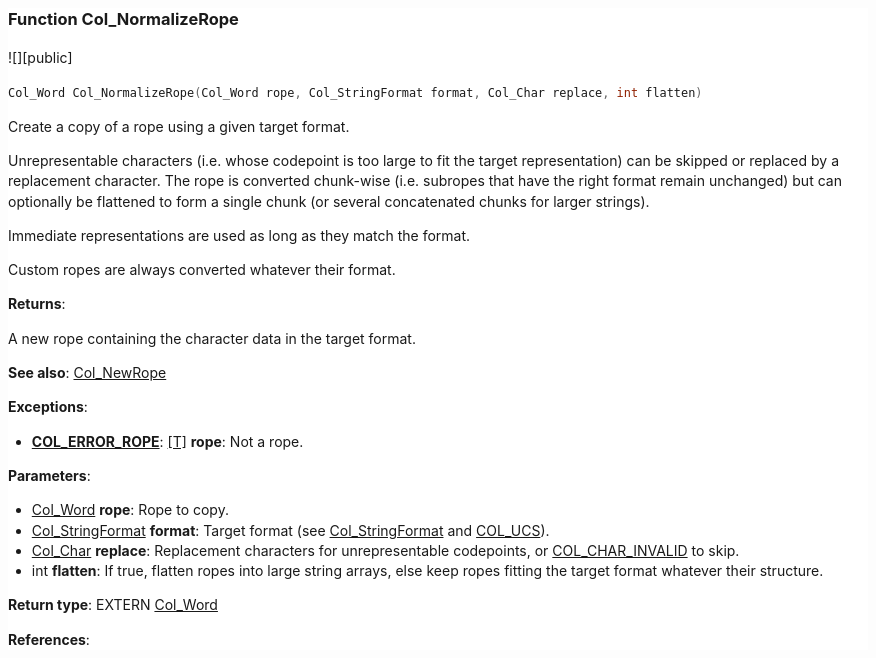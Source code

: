 <a id="group__rope__words_1gad8e0ed73e9d579e9aac9bd5ee7603319"></a>
### Function Col\_NormalizeRope

![][public]

```cpp
Col_Word Col_NormalizeRope(Col_Word rope, Col_StringFormat format, Col_Char replace, int flatten)
```

Create a copy of a rope using a given target format.

Unrepresentable characters (i.e. whose codepoint is too large to fit the target representation) can be skipped or replaced by a replacement character. The rope is converted chunk-wise (i.e. subropes that have the right format remain unchanged) but can optionally be flattened to form a single chunk (or several concatenated chunks for larger strings).





Immediate representations are used as long as they match the format.





Custom ropes are always converted whatever their format.






**Returns**:

A new rope containing the character data in the target format.



**See also**: [Col\_NewRope](col_rope_8h.md#group__rope__words_1gadf89e360729ba5052887cd4897b0167f)

**Exceptions**:

* **[COL\_ERROR\_ROPE](colibri_8h.md#group__error_1gga729084542ed9eae62009a84d3379ef35aea3a7d079cdddc4cc3b6768a83ef47f4)**: [[T]](colibri_8h.md#group__error_1gga6dab009a0b8c4b4fa080cb9ba1859e9ea603a58b9d5bb16fde0708eb0767e4904) **rope**: Not a rope.

**Parameters**:

* [Col\_Word](col_word_8h.md#group__words_1gadb626f9e195212e4fdfba7df154ad043) **rope**: Rope to copy.
* [Col\_StringFormat](colibri_8h.md#group__strings_1ga125054104f6260ea3902e6e46ebfdfa0) **format**: Target format (see [Col\_StringFormat](colibri_8h.md#group__strings_1ga125054104f6260ea3902e6e46ebfdfa0) and [COL\_UCS](col_rope_8h.md#group__rope__words_1ga568cb9253484f41fa8fcbb58e24926d7)).
* [Col\_Char](colibri_8h.md#group__strings_1gab42ee0cd75b78280e412fa5bae5eb862) **replace**: Replacement characters for unrepresentable codepoints, or [COL\_CHAR\_INVALID](colibri_8h.md#group__strings_1ga7d5dc9bdb8de819c861ee5d4a3300ae1) to skip.
* int **flatten**: If true, flatten ropes into large string arrays, else keep ropes fitting the target format whatever their structure.

**Return type**: EXTERN [Col\_Word](col_word_8h.md#group__words_1gadb626f9e195212e4fdfba7df154ad043)

**References**:
